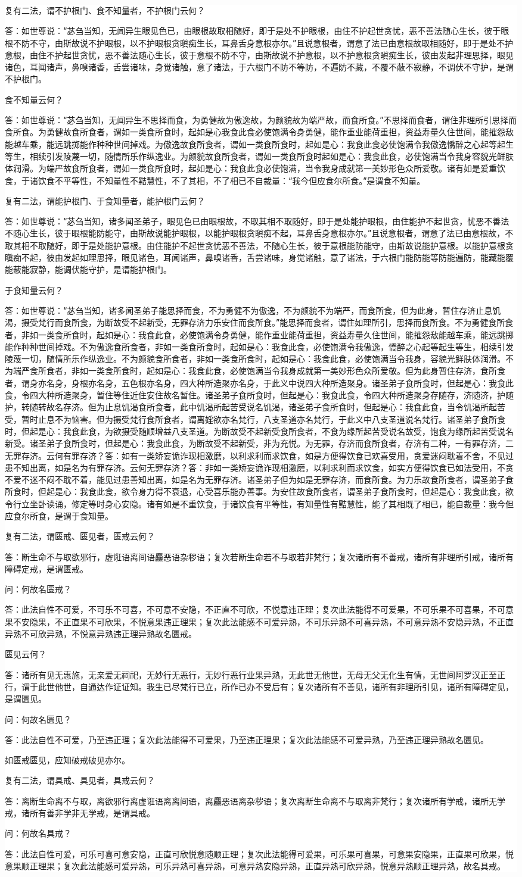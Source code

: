 复有二法，谓不护根门、食不知量者，不护根门云何？  

答：如世尊说：“苾刍当知，无闻异生眼见色已，由眼根故取相随好，即于是处不护眼根，由住不护起世贪忧，恶不善法随心生长，彼于眼根不防不守，由斯故说不护眼根，以不护眼根贪瞋痴生长，耳鼻舌身意根亦尔。”且说意根者，谓意了法已由意根故取相随好，即于是处不护意根，由住不护起世贪忧，恶不善法随心生长，彼于意根不防不守，由斯故说不护意根，以不护意根贪瞋痴生长，彼由发起非理思择，眼见诸色，耳闻诸声，鼻嗅诸香，舌尝诸味，身觉诸触，意了诸法，于六根门不防不等防，不遍防不藏，不覆不蔽不寂静，不调伏不守护，是谓不护根门。  

食不知量云何？  

答：如世尊说：“苾刍当知，无闻异生不思择而食，为勇健故为傲逸故，为颜貌故为端严故，而食所食。”不思择而食者，谓住非理所引思择而食所食。为勇健故食所食者，谓如一类食所食时，起如是心我食此食必使饱满令身勇健，能作重业能荷重担，资益寿量久住世间，能摧怨敌能越车乘，能远跳掷能作种种世间掉戏。为傲逸故食所食者，谓如一类食所食时，起如是心：我食此食必使饱满令我傲逸憍醉之心起等起生等生，相续引发陵蔑一切，随情所乐作纵逸业。为颜貌故食所食者，谓如一类食所食时起如是心：我食此食，必使饱满当令我身容貌光鲜肤体润滑。为端严故食所食者，谓如一类食所食时，起如是心：我食此食必使饱满，当令我身成就第一美妙形色众所爱敬。诸有如是爱重饮食，于诸饮食不平等性，不知量性不黠慧性，不了其相，不了相已不自裁量：“我今但应食尔所食。”是谓食不知量。  

复有二法，谓能护根门、于食知量者，能护根门云何？  

答：如世尊说：“苾刍当知，诸多闻圣弟子，眼见色已由眼根故，不取其相不取随好，即于是处能护眼根，由住能护不起世贪，忧恶不善法不随心生长，彼于眼根能防能守，由斯故说能护眼根，以能护眼根贪瞋痴不起，耳鼻舌身意根亦尔。”且说意根者，谓意了法已由意根故，不取其相不取随好，即于是处能护意根。由住能护不起世贪忧恶不善法，不随心生长，彼于意根能防能守，由斯故说能护意根。以能护意根贪瞋痴不起，彼由发起如理思择，眼见诸色，耳闻诸声，鼻嗅诸香，舌尝诸味，身觉诸触，意了诸法，于六根门能防能等防能遍防，能藏能覆能蔽能寂静，能调伏能守护，是谓能护根门。  

于食知量云何？  

答：如世尊说：“苾刍当知，诸多闻圣弟子能思择而食，不为勇健不为傲逸，不为颜貌不为端严，而食所食，但为此身，暂住存济止息饥渴，摄受梵行而食所食，为断故受不起新受，无罪存济力乐安住而食所食。”能思择而食者，谓住如理所引，思择而食所食。不为勇健食所食者，非如一类食所食时，起如是心：我食此食，必使饱满令身勇健，能作重业能荷重担，资益寿量久住世间，能摧怨敌能越车乘，能远跳掷能作种种世间掉戏。不为傲逸食所食者，非如一类食所食时，起如是心：我食此食，必使饱满令我傲逸，憍醉之心起等起生等生，相续引发陵蔑一切，随情所乐作纵逸业。不为颜貌食所食者，非如一类食所食时，起如是心：我食此食，必使饱满当令我身，容貌光鲜肤体润滑。不为端严食所食者，非如一类食所食时，起如是心：我食此食，必使饱满当令我身成就第一美妙形色众所爱敬。但为此身暂住存济，食所食者，谓身亦名身，身根亦名身，五色根亦名身，四大种所造聚亦名身，于此义中说四大种所造聚身。诸圣弟子食所食时，但起是心：我食此食，令四大种所造聚身，暂住等住近住安住故名暂住。诸圣弟子食所食时，但起是心：我食此食，令四大种所造聚身存随存，济随济，护随护，转随转故名存济。但为止息饥渴食所食者，此中饥渴所起苦受说名饥渴，诸圣弟子食所食时，但起是心：我食此食，当令饥渴所起苦受，暂时止息不为恼害。但为摄受梵行食所食者，谓离婬欲亦名梵行，八支圣道亦名梵行，于此义中八支圣道说名梵行。诸圣弟子食所食时，但起是心：我食此食，为欲摄受随顺增益八支圣道。为断故受不起新受食所食者，不食为缘所起苦受说名故受，饱食为缘所起苦受说名新受。诸圣弟子食所食时，但起是心：我食此食，为断故受不起新受，非为充悦。为无罪，存济而食所食者，存济有二种，一有罪存济，二无罪存济。云何有罪存济？答：如有一类矫妄诡诈现相激磨，以利求利而求饮食，如是方便得饮食已欢喜受用，贪爱迷闷耽着不舍，不见过患不知出离，如是名为有罪存济。云何无罪存济？答：非如一类矫妄诡诈现相激磨，以利求利而求饮食，如实方便得饮食已如法受用，不贪不爱不迷不闷不耽不着，能见过患善知出离，如是名为无罪存济。诸圣弟子但为如是无罪存济，而食所食。为力乐故食所食者，谓圣弟子食所食时，但起是心：我食此食，欲令身力得不衰退，心受喜乐能办善事。为安住故食所食者，谓圣弟子食所食时，但起是心：我食此食，欲令行立坐卧读诵，修定等时身心安隐。诸有如是不重饮食，于诸饮食有平等性，有知量性有黠慧性，能了其相既了相已，能自裁量：我今但应食尔所食，是谓于食知量。  

复有二法，谓匮戒、匮见者，匮戒云何？  

答：断生命不与取欲邪行，虚诳语离间语麤恶语杂秽语；复次若断生命若不与取若非梵行；复次诸所有不善戒，诸所有非理所引戒，诸所有障碍定戒，是谓匮戒。  

问：何故名匮戒？  

答：此法自性不可爱，不可乐不可喜，不可意不安隐，不正直不可欣，不悦意违正理；复次此法能得不可爱果，不可乐果不可喜果，不可意果不安隐果，不正直果不可欣果，不悦意果违正理果；复次此法能感不可爱异熟，不可乐异熟不可喜异熟，不可意异熟不安隐异熟，不正直异熟不可欣异熟，不悦意异熟违正理异熟故名匮戒。  

匮见云何？  

答：诸所有见无惠施，无亲爱无祠祀，无妙行无恶行，无妙行恶行业果异熟，无此世无他世，无母无父无化生有情，无世间阿罗汉正至正行，谓于此世他世，自通达作证证知。我生已尽梵行已立，所作已办不受后有；复次诸所有不善见，诸所有非理所引见，诸所有障碍定见，是谓匮见。  

问：何故名匮见？  

答：此法自性不可爱，乃至违正理；复次此法能得不可爱果，乃至违正理果；复次此法能感不可爱异熟，乃至违正理异熟故名匮见。  

如匮戒匮见，应知破戒破见亦尔。  

复有二法，谓具戒、具见者，具戒云何？  

答：离断生命离不与取，离欲邪行离虚诳语离离间语，离麤恶语离杂秽语；复次离断生命离不与取离非梵行；复次诸所有学戒，诸所无学戒，诸所有善非学非无学戒，是谓具戒。  

问：何故名具戒？  

答：此法自性可爱，可乐可喜可意安隐，正直可欣悦意随顺正理；复次此法能得可爱果，可乐果可喜果，可意果安隐果，正直果可欣果，悦意果顺正理果；复次此法能感可爱异熟，可乐异熟可喜异熟，可意异熟安隐异熟，正直异熟可欣异熟，悦意异熟顺正理异熟，故名具戒。  
